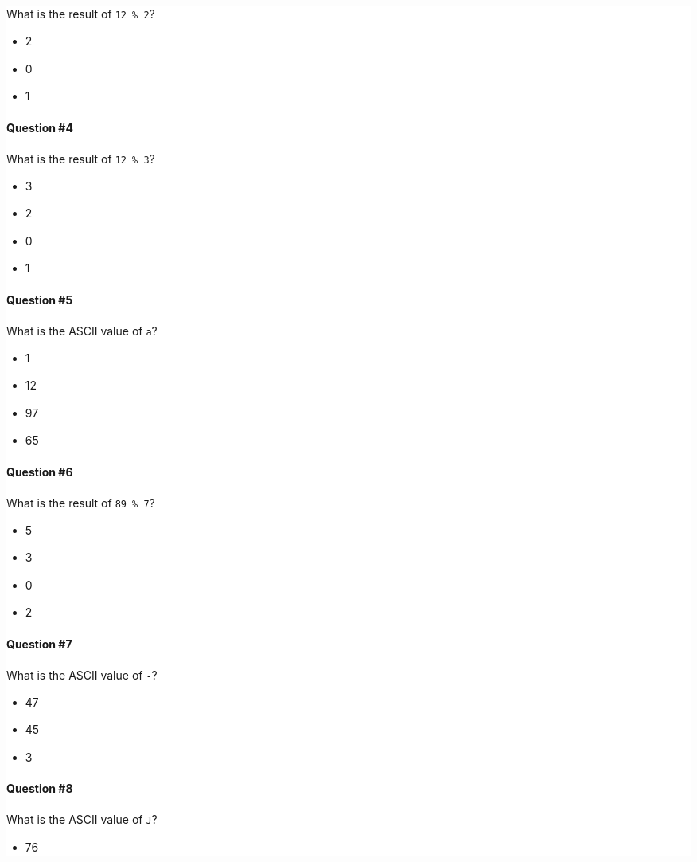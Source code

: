 What is the result of `12 % 2`?

*   2
    
*   0
    
*   1
    

#### Question #4

What is the result of `12 % 3`?

*   3
    
*   2
    
*   0
    
*   1
    

#### Question #5

What is the ASCII value of `a`?

*   1
    
*   12
    
*   97
    
*   65
    

#### Question #6

What is the result of `89 % 7`?

*   5
    
*   3
    
*   0
    
*   2
    

#### Question #7

What is the ASCII value of `-`?

*   47
    
*   45
    
*   3
    

#### Question #8

What is the ASCII value of `J`?

*   76
    